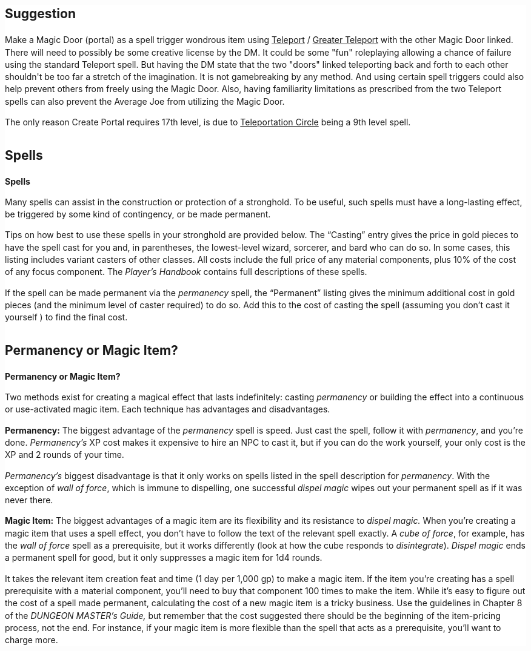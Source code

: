 ## Suggestion
Make a Magic Door (portal) as a spell trigger wondrous item using [Teleport](http://www.d20srd.org/srd/spells/teleport.htm) / [Greater Teleport](http://www.d20srd.org/srd/spells/teleportGreater.htm) with the other Magic Door linked. There will need to possibly be some creative license by the DM. It could be some "fun" roleplaying allowing a chance of failure using the standard Teleport spell. But having the DM state that the two "doors" linked teleporting back and forth to each other shouldn't be too far a stretch of the imagination. It is not gamebreaking by any method. And using certain spell triggers could also help prevent others from freely using the Magic Door. Also, having familiarity limitations as prescribed from the two Teleport spells can also prevent the Average Joe from utilizing the Magic Door.

The only reason Create Portal requires 17th level, is due to [Teleportation Circle](http://www.d20srd.org/srd/spells/teleportationCircle.htm) being a 9th level spell.

## Spells
**Spells**

Many spells can assist in the construction or protection of a stronghold. To be useful, such spells must have a long-lasting effect, be triggered by some kind of contingency, or be made permanent.

Tips on how best to use these spells in your stronghold are provided below. The “Casting” entry gives the price in gold pieces to have the spell cast for you and, in parentheses, the lowest-level wizard, sorcerer, and bard who can do so. In some cases, this listing includes variant casters of other classes. All costs include the full price of any material components, plus 10% of the cost of any focus component. The *Player’s Handbook* contains full descriptions of these spells.

If the spell can be made permanent via the *permanency* spell, the “Permanent” listing gives the minimum additional cost in gold pieces (and the minimum level of caster required) to do so. Add this to the cost of casting the spell (assuming you don’t cast it yourself ) to find the final cost.

## Permanency or Magic Item?
**Permanency or Magic Item?**

Two methods exist for creating a magical effect that lasts indefinitely: casting *permanency* or building the effect into a continuous or use-activated magic item. Each technique has advantages and disadvantages.

**Permanency:** The biggest advantage of the *permanency* spell is speed. Just cast the spell, follow it with *permanency*, and you’re done. *Permanency’s* XP cost makes it expensive to hire an NPC to cast it, but if you can do the work yourself, your only cost is the XP and 2 rounds of your time.

*Permanency’s* biggest disadvantage is that it only works on spells listed in the spell description for *permanency*. With the exception of *wall of force*, which is immune to dispelling, one successful *dispel magic* wipes out your permanent spell as if it was never there.

**Magic Item:** The biggest advantages of a magic item are its flexibility and its resistance to *dispel magic.* When you’re creating a magic item that uses a spell effect, you don’t have to follow the text of the relevant spell exactly. A *cube of force*, for example, has the *wall of force* spell as a prerequisite, but it works differently (look at how the cube responds to *disintegrate*). *Dispel magic* ends a permanent spell for good, but it only suppresses a magic item for 1d4 rounds.

It takes the relevant item creation feat and time (1 day per 1,000 gp) to make a magic item. If the item you’re creating has a spell prerequisite with a material component, you’ll need to buy that component 100 times to make the item. While it’s easy to figure out the cost of a spell made permanent, calculating the cost of a new magic item is a tricky business. Use the guidelines in Chapter 8 of the *DUNGEON MASTER’s Guide,* but remember that the cost suggested there should be the beginning of the item-pricing process, not the end. For instance, if your magic item is more flexible than the spell that acts as a prerequisite, you’ll want to charge more.
